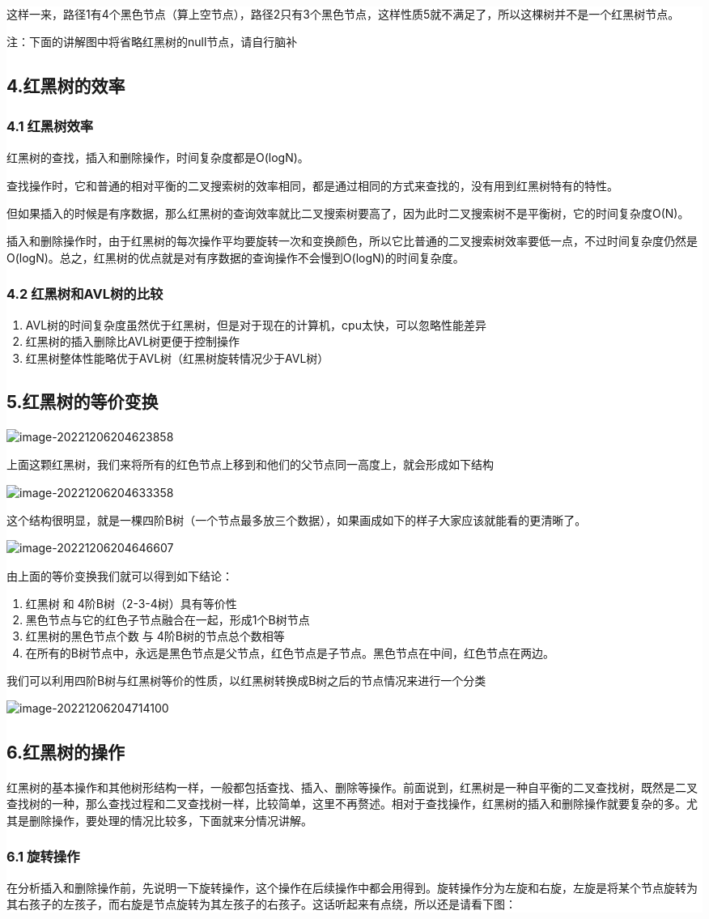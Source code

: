 这样一来，路径1有4个黑色节点（算上空节点），路径2只有3个黑色节点，这样性质5就不满足了，所以这棵树并不是一个红黑树节点。

注：下面的讲解图中将省略红黑树的null节点，请自行脑补

## 4.红黑树的效率

### 4.1 红黑树效率

红黑树的查找，插入和删除操作，时间复杂度都是O(logN)。

查找操作时，它和普通的相对平衡的二叉搜索树的效率相同，都是通过相同的方式来查找的，没有用到红黑树特有的特性。

但如果插入的时候是有序数据，那么红黑树的查询效率就比二叉搜索树要高了，因为此时二叉搜索树不是平衡树，它的时间复杂度O(N)。

插入和删除操作时，由于红黑树的每次操作平均要旋转一次和变换颜色，所以它比普通的二叉搜索树效率要低一点，不过时间复杂度仍然是O(logN)。总之，红黑树的优点就是对有序数据的查询操作不会慢到O(logN)的时间复杂度。

### 4.2 红黑树和AVL树的比较

1. AVL树的时间复杂度虽然优于红黑树，但是对于现在的计算机，cpu太快，可以忽略性能差异
2. 红黑树的插入删除比AVL树更便于控制操作
3. 红黑树整体性能略优于AVL树（红黑树旋转情况少于AVL树）

## 5.红黑树的等价变换

![image-20221206204623858](file://C:/Users/Administrator/AppData/Roaming/Typora/typora-user-images/image-20221206204623858.png?lastModify=1670851010)

上面这颗红黑树，我们来将所有的红色节点上移到和他们的父节点同一高度上，就会形成如下结构

![image-20221206204633358](file://C:/Users/Administrator/AppData/Roaming/Typora/typora-user-images/image-20221206204633358.png?lastModify=1670851010)

这个结构很明显，就是一棵四阶B树（一个节点最多放三个数据），如果画成如下的样子大家应该就能看的更清晰了。

![image-20221206204646607](file://C:/Users/Administrator/AppData/Roaming/Typora/typora-user-images/image-20221206204646607.png?lastModify=1670851010)

由上面的等价变换我们就可以得到如下结论：

1. 红黑树 和 4阶B树（2-3-4树）具有等价性
2. 黑色节点与它的红色子节点融合在一起，形成1个B树节点
3. 红黑树的黑色节点个数 与 4阶B树的节点总个数相等
4. 在所有的B树节点中，永远是黑色节点是父节点，红色节点是子节点。黑色节点在中间，红色节点在两边。

我们可以利用四阶B树与红黑树等价的性质，以红黑树转换成B树之后的节点情况来进行一个分类

![image-20221206204714100](file://C:/Users/Administrator/AppData/Roaming/Typora/typora-user-images/image-20221206204714100.png?lastModify=1670851010)

## 6.红黑树的操作

红黑树的基本操作和其他树形结构一样，一般都包括查找、插入、删除等操作。前面说到，红黑树是一种自平衡的二叉查找树，既然是二叉查找树的一种，那么查找过程和二叉查找树一样，比较简单，这里不再赘述。相对于查找操作，红黑树的插入和删除操作就要复杂的多。尤其是删除操作，要处理的情况比较多，下面就来分情况讲解。

### 6.1 旋转操作

在分析插入和删除操作前，先说明一下旋转操作，这个操作在后续操作中都会用得到。旋转操作分为左旋和右旋，左旋是将某个节点旋转为其右孩子的左孩子，而右旋是节点旋转为其左孩子的右孩子。这话听起来有点绕，所以还是请看下图：
